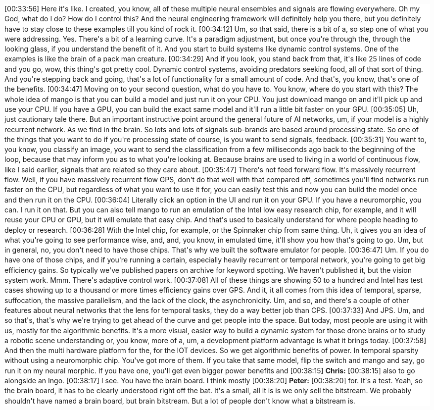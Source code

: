 [00:33:56] Here it's like. I created, you know, all of these multiple neural ensembles and signals are flowing everywhere. Oh my God, what do I do? How do I control this? And the neural engineering framework will definitely help you there, but you definitely have to stay close to these examples till you kind of rock it.
[00:34:12] Um, so that said, there is a bit of a, so step one of what you were addressing. Yes. There's a bit of a learning curve. It's a paradigm adjustment, but once you're through the, through the looking glass, if you understand the benefit of it. And you start to build systems like dynamic control systems. One of the examples is like the brain of a pack man creature.
[00:34:29] And if you look, you stand back from that, it's like 25 lines of code and you go, wow, this thing's got pretty cool. Dynamic control systems, avoiding predators seeking food, all of that sort of thing. And you're stepping back and going, that's a lot of functionality for a small amount of code. And that's, you know, that's one of the benefits.
[00:34:47] Moving on to your second question, what do you have to. You know, where do you start with this? The whole idea of mango is that you can build a model and just run it on your CPU. You just download mango on and it'll pick up and use your CPU. If you have a GPU, you can build the exact same model and it'll run a little bit faster on your GPU.
[00:35:05] Uh, just cautionary tale there. But an important instructive point around the general future of AI networks, um, if your model is a highly recurrent network. As we find in the brain. So lots and lots of signals sub-brands are based around processing state. So one of the things that you want to do if you're processing state of course, is you want to send signals, feedback.
[00:35:31] You want to, you know, you classify an image, you want to send the classification from a few milliseconds ago back to the beginning of the loop, because that may inform you as to what you're looking at. Because brains are used to living in a world of continuous flow, like I said earlier, signals that are related so they care about.
[00:35:47] There's not feed forward flow. It's massively recurrent flow. Well, if you have massively recurrent flow GPS, don't do that well with that compared off, sometimes you'll find networks run faster on the CPU, but regardless of what you want to use it for, you can easily test this and now you can build the model once and then run it on the CPU.
[00:36:04] Literally click an option in the UI and run it on your GPU. If you have a neuromorphic, you can. I run it on that. But you can also tell mango to run an emulation of the Intel low easy research chip, for example, and it will reuse your CPU or GPU, but it will emulate that easy chip. And that's used to basically understand for where people heading to deploy or research.
[00:36:28] With the Intel chip, for example, or the Spinnaker chip from same thing. Uh, it gives you an idea of what you're going to see performance wise, and, and, you know, in emulated time, it'll show you how that's going to go. Um, but in general, no, you don't need to have those chips. That's why we built the software emulator for people.
[00:36:47] Um. If you do have one of those chips, and if you're running a certain, especially heavily recurrent or temporal network, you're going to get big efficiency gains. So typically we've published papers on archive for keyword spotting. We haven't published it, but the vision system work. Mmm. There's adaptive control work.
[00:37:08] All of these things are showing 50 to a hundred and Intel has test cases showing up to a thousand or more times efficiency gains over GPS. And it, it all comes from this idea of temporal, sparse, suffocation, the massive parallelism, and the lack of the clock, the asynchronicity. Um, and so, and there's a couple of other features about neural networks that the lens for temporal tasks, they do a way better job than CPS.
[00:37:33] And JPS. Um, and so that's, that's why we're trying to get ahead of the curve and get people into the space. But today, most people are using it with us, mostly for the algorithmic benefits. It's a more visual, easier way to build a dynamic system for those drone brains or to study a robotic scene understanding or, you know, more of a, um, a development platform advantage is what it brings today.
[00:37:58] And then the multi hardware platform for the, for the IOT devices. So we get algorithmic benefits of power. In temporal sparsity without using a neuromorphic chip. You've got more of them. If you take that same model, flip the switch and mango and say, go run it on my neural morphic. If you have one, you'll get even bigger power benefits and 
[00:38:15] **Chris:**  [00:38:15] also to go alongside an Ingo.
[00:38:17] I see. You have the brain board. I think mostly 
[00:38:20] **Peter:**  [00:38:20] for. It's a test. Yeah, so the brain board, it has to be clearly understood right off the bat. It's a small, all it is is we only sell the bitstream. We probably shouldn't have named a brain board, but brain bitstream. But a lot of people don't know what a bitstream is.